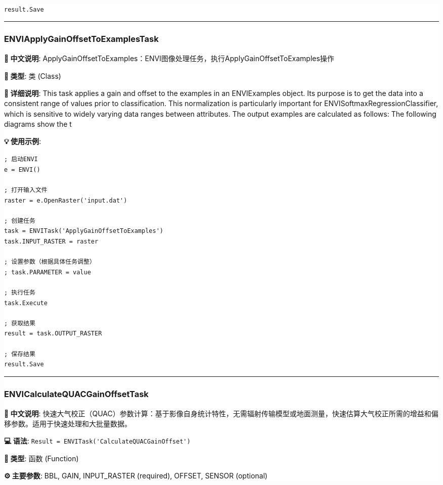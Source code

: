 ```idl
result.Save
```

---

### ENVIApplyGainOffsetToExamplesTask

**📝 中文说明**: ApplyGainOffsetToExamples：ENVI图像处理任务，执行ApplyGainOffsetToExamples操作

**🔧 类型**: 类 (Class)

**📖 详细说明**: This task applies a gain and offset to the examples in an ENVIExamples object. Its purpose is to get the data into a consistent range of values prior to classification. This normalization is particularly important for ENVISoftmaxRegressionClassifier, which is sensitive to widely varying data ranges between attributes. The output examples are calculated as follows: The following diagrams show the t

**💡 使用示例**:

```idl
; 启动ENVI
e = ENVI()

; 打开输入文件
raster = e.OpenRaster('input.dat')

; 创建任务
task = ENVITask('ApplyGainOffsetToExamples')
task.INPUT_RASTER = raster

; 设置参数（根据具体任务调整）
; task.PARAMETER = value

; 执行任务
task.Execute

; 获取结果
result = task.OUTPUT_RASTER

; 保存结果
result.Save
```

---

### ENVICalculateQUACGainOffsetTask

**📝 中文说明**: 快速大气校正（QUAC）参数计算：基于影像自身统计特性，无需辐射传输模型或地面测量，快速估算大气校正所需的增益和偏移参数。适用于快速处理和大批量数据。

**💻 语法**: `Result = ENVITask('CalculateQUACGainOffset')`

**🔧 类型**: 函数 (Function)

**⚙️ 主要参数**: BBL, GAIN, INPUT_RASTER (required), OFFSET, SENSOR (optional)
